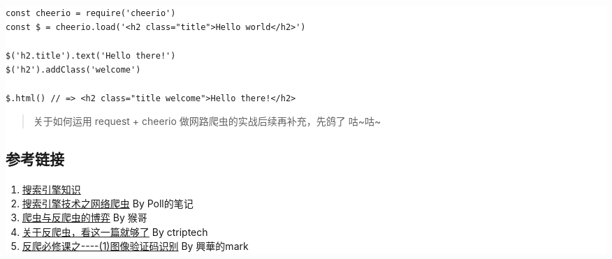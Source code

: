 ```JS
const cheerio = require('cheerio')
const $ = cheerio.load('<h2 class="title">Hello world</h2>')

$('h2.title').text('Hello there!')
$('h2').addClass('welcome')

$.html() // => <h2 class="title welcome">Hello there!</h2>
```

> 关于如何运用 request + cheerio 做网路爬虫的实战后续再补充，先鸽了 咕~咕~

## 参考链接

1. [搜索引擎知识](https://www.kancloud.cn/ziyifeng/seo_one/204441)
2. [搜索引擎技术之网络爬虫](https://www.cnblogs.com/maybe2030/p/4778134.html) By Poll的笔记
3. [爬虫与反爬虫的博弈](https://zhuanlan.zhihu.com/p/41248899) By 猴哥
4. [关于反爬虫，看这一篇就够了](https://segmentfault.com/a/1190000005840672) By ctriptech
5. [反爬必修课之----(1)图像验证码识别](https://www.jianshu.com/p/ccaf4392b410) By 興華的mark
